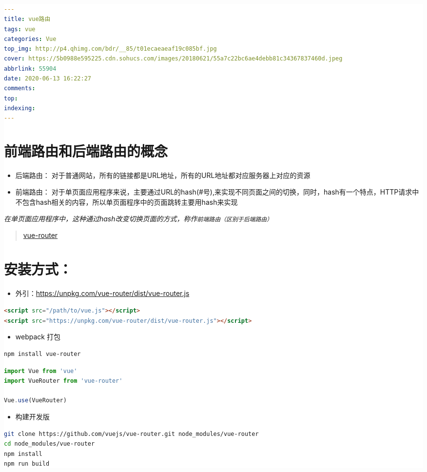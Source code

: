 ```yaml
---
title: vue路由
tags: vue
categories: Vue
top_img: http://p4.qhimg.com/bdr/__85/t01ecaeaeaf19c085bf.jpg
cover: https://5b0988e595225.cdn.sohucs.com/images/20180621/55a7c22bc6ae4debb81c34367837460d.jpeg
abbrlink: 55904
date: 2020-06-13 16:22:27
comments:
top:
indexing:
---
```

# 前端路由和后端路由的概念

* 后端路由： 对于普通网站，所有的链接都是URL地址，所有的URL地址都对应服务器上对应的资源

* 前端路由： 对于单页面应用程序来说，主要通过URL的hash(#号),来实现不同页面之间的切换，同时，hash有一个特点，HTTP请求中不包含hash相关的内容，所以单页面程序中的页面跳转主要用hash来实现

*在单页面应用程序中，这种通过hash改变切换页面的方式，称作`前端路由（区别于后端路由）`*

> [vue-router](https://router.vuejs.org/zh/)

# 安装方式：

* 外引：https://unpkg.com/vue-router/dist/vue-router.js
```html
<script src="/path/to/vue.js"></script>
<script src="https://unpkg.com/vue-router/dist/vue-router.js"></script>
```

* webpack 打包
```bash
npm install vue-router
```

```javascript
import Vue from 'vue'
import VueRouter from 'vue-router'

Vue.use(VueRouter)
```

* 构建开发版
```bash
git clone https://github.com/vuejs/vue-router.git node_modules/vue-router
cd node_modules/vue-router
npm install
npm run build
```

